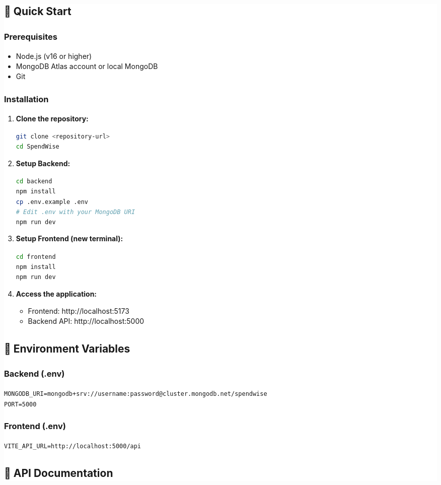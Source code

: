 ```
```

## 🚀 Quick Start

### Prerequisites
- Node.js (v16 or higher)
- MongoDB Atlas account or local MongoDB
- Git

### Installation

1. **Clone the repository:**
   ```bash
   git clone <repository-url>
   cd SpendWise
   ```

2. **Setup Backend:**
   ```bash
   cd backend
   npm install
   cp .env.example .env
   # Edit .env with your MongoDB URI
   npm run dev
   ```

3. **Setup Frontend (new terminal):**
   ```bash
   cd frontend
   npm install
   npm run dev
   ```

4. **Access the application:**
   - Frontend: http://localhost:5173
   - Backend API: http://localhost:5000

## 🔧 Environment Variables

### Backend (.env)
```env
MONGODB_URI=mongodb+srv://username:password@cluster.mongodb.net/spendwise
PORT=5000
```

### Frontend (.env)
```env
VITE_API_URL=http://localhost:5000/api
```

## 📡 API Documentation
